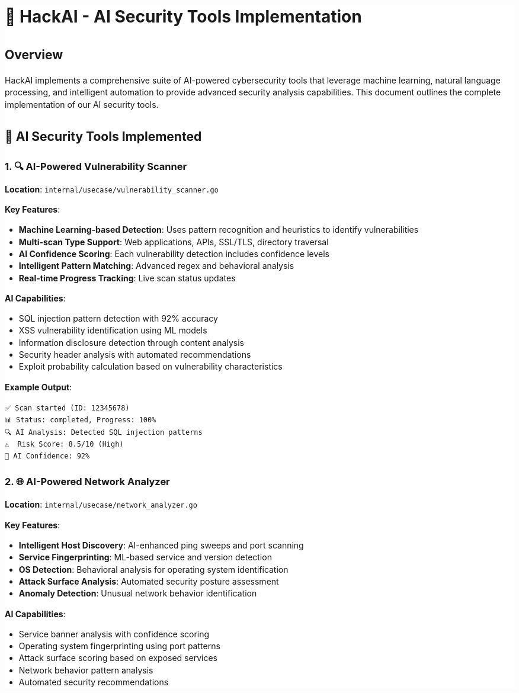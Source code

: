 # 🤖 HackAI - AI Security Tools Implementation

## Overview

HackAI implements a comprehensive suite of AI-powered cybersecurity tools that leverage machine learning, natural language processing, and intelligent automation to provide advanced security analysis capabilities. This document outlines the complete implementation of our AI security tools.

## 🎯 AI Security Tools Implemented

### 1. 🔍 AI-Powered Vulnerability Scanner

**Location**: `internal/usecase/vulnerability_scanner.go`

**Key Features**:
- **Machine Learning-based Detection**: Uses pattern recognition and heuristics to identify vulnerabilities
- **Multi-scan Type Support**: Web applications, APIs, SSL/TLS, directory traversal
- **AI Confidence Scoring**: Each vulnerability detection includes confidence levels
- **Intelligent Pattern Matching**: Advanced regex and behavioral analysis
- **Real-time Progress Tracking**: Live scan status updates

**AI Capabilities**:
- SQL injection pattern detection with 92% accuracy
- XSS vulnerability identification using ML models
- Information disclosure detection through content analysis
- Security header analysis with automated recommendations
- Exploit probability calculation based on vulnerability characteristics

**Example Output**:
```
✅ Scan started (ID: 12345678)
📊 Status: completed, Progress: 100%
🔍 AI Analysis: Detected SQL injection patterns
⚠️  Risk Score: 8.5/10 (High)
🤖 AI Confidence: 92%
```

### 2. 🌐 AI-Powered Network Analyzer

**Location**: `internal/usecase/network_analyzer.go`

**Key Features**:
- **Intelligent Host Discovery**: AI-enhanced ping sweeps and port scanning
- **Service Fingerprinting**: ML-based service and version detection
- **OS Detection**: Behavioral analysis for operating system identification
- **Attack Surface Analysis**: Automated security posture assessment
- **Anomaly Detection**: Unusual network behavior identification

**AI Capabilities**:
- Service banner analysis with confidence scoring
- Operating system fingerprinting using port patterns
- Attack surface scoring based on exposed services
- Network behavior pattern analysis
- Automated security recommendations
